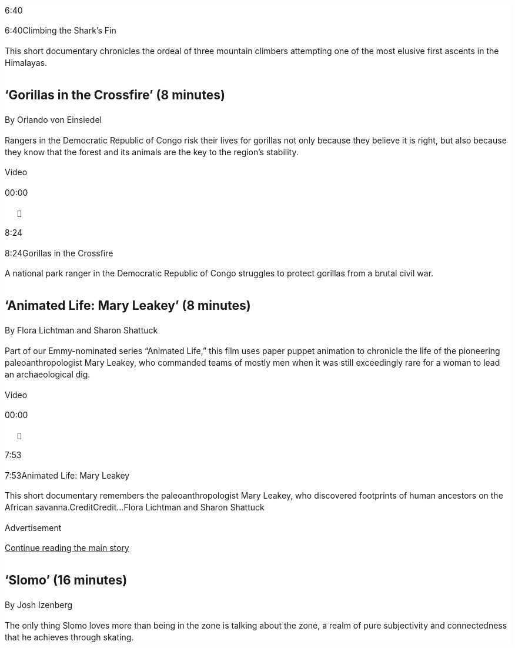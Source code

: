 6:40

6:40Climbing the Shark’s Fin

This short documentary chronicles the ordeal of three mountain climbers attempting one of the most elusive first ascents in the Himalayas.

## ‘Gorillas in the Crossfire’ (8 minutes)

By Orlando von Einsiedel

Rangers in the Democratic Republic of Congo risk their lives for gorillas not only because they believe it is right, but also because they know that the forest and its animals are the key to the region’s stability.

Video

00:00

       

8:24

8:24Gorillas in the Crossfire

A national park ranger in the Democratic Republic of Congo struggles to protect gorillas from a brutal civil war.

## ‘Animated Life: Mary Leakey’ (8 minutes)

By Flora Lichtman and Sharon Shattuck

Part of our Emmy-nominated series “Animated Life,” this film uses paper puppet animation to chronicle the life of the pioneering paleoanthropologist Mary Leakey, who commanded teams of mostly men when it was still exceedingly rare for a woman to lead an archaeological dig.

Video

00:00

       

7:53

7:53Animated Life: Mary Leakey

This short documentary remembers the paleoanthropologist Mary Leakey, who discovered footprints of human ancestors on the African savanna.CreditCredit...Flora Lichtman and Sharon Shattuck

Advertisement

[Continue reading the main story](https://www.nytimes.com/2020/04/18/opinion/coronavirus-documentaries-streaming.html#after-story-ad-5)

## ‘Slomo’ (16 minutes)

By Josh Izenberg

The only thing Slomo loves more than being in the zone is talking about the zone, a realm of pure subjectivity and connectedness that he achieves through skating.
